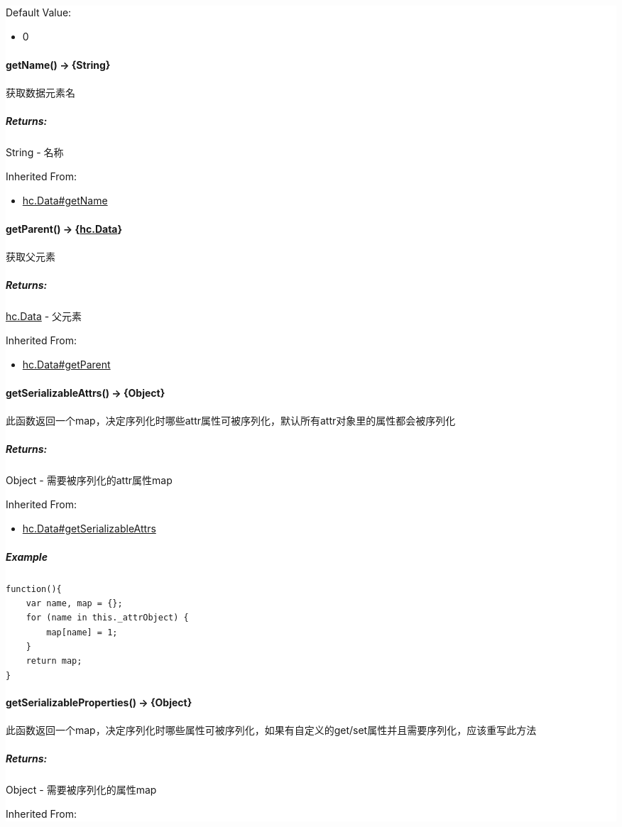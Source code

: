 Default Value:

*   0

#### getName() → {String}

获取数据元素名

##### Returns:

String - 名称

Inherited From:

*   [hc.Data#getName](hc.Data.html#getName)

#### getParent() → {[hc.Data](hc.Data.html)}

获取父元素

##### Returns:

[hc.Data](hc.Data.html) - 父元素

Inherited From:

*   [hc.Data#getParent](hc.Data.html#getParent)

#### getSerializableAttrs() → {Object}

此函数返回一个map，决定序列化时哪些attr属性可被序列化，默认所有attr对象里的属性都会被序列化

##### Returns:

Object - 需要被序列化的attr属性map

Inherited From:

*   [hc.Data#getSerializableAttrs](hc.Data.html#getSerializableAttrs)

##### Example

    function(){
        var name, map = {};
        for (name in this._attrObject) {
            map[name] = 1;
        }
        return map;
    }

#### getSerializableProperties() → {Object}

此函数返回一个map，决定序列化时哪些属性可被序列化，如果有自定义的get/set属性并且需要序列化，应该重写此方法

##### Returns:

Object - 需要被序列化的属性map

Inherited From:
